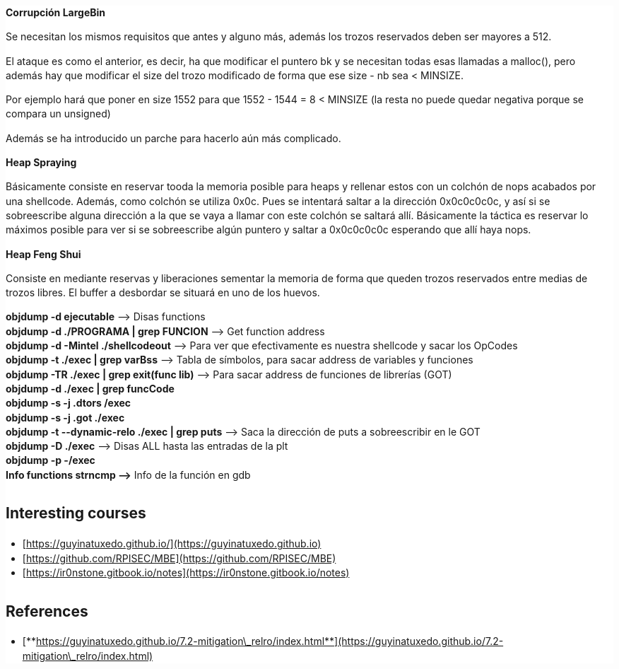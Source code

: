 **Corrupción LargeBin**

Se necesitan los mismos requisitos que antes y alguno más, además los trozos reservados deben ser mayores a 512.

El ataque es como el anterior, es decir, ha que modificar el puntero bk y se necesitan todas esas llamadas a malloc(), pero además hay que modificar el size del trozo modificado de forma que ese size - nb sea < MINSIZE.

Por ejemplo hará que poner en size 1552 para que 1552 - 1544 = 8 < MINSIZE (la resta no puede quedar negativa porque se compara un unsigned)

Además se ha introducido un parche para hacerlo aún más complicado.

**Heap Spraying**

Básicamente consiste en reservar tooda la memoria posible para heaps y rellenar estos con un colchón de nops acabados por una shellcode. Además, como colchón se utiliza 0x0c. Pues se intentará saltar a la dirección 0x0c0c0c0c, y así si se sobreescribe alguna dirección a la que se vaya a llamar con este colchón se saltará allí. Básicamente la táctica es reservar lo máximos posible para ver si se sobreescribe algún puntero y saltar a 0x0c0c0c0c esperando que allí haya nops.

**Heap Feng Shui**

Consiste en mediante reservas y liberaciones sementar la memoria de forma que queden trozos reservados entre medias de trozos libres. El buffer a desbordar se situará en uno de los huevos.

**objdump -d ejecutable** —> Disas functions\
**objdump -d ./PROGRAMA | grep FUNCION** —> Get function address\
**objdump -d -Mintel ./shellcodeout** —> Para ver que efectivamente es nuestra shellcode y sacar los OpCodes\
**objdump -t ./exec | grep varBss** —> Tabla de símbolos, para sacar address de variables y funciones\
**objdump -TR ./exec | grep exit(func lib)** —> Para sacar address de funciones de librerías (GOT)\
**objdump -d ./exec | grep funcCode**\
**objdump -s -j .dtors /exec**\
**objdump -s -j .got ./exec**\
**objdump -t --dynamic-relo ./exec | grep puts** —> Saca la dirección de puts a sobreescribir en le GOT\
**objdump -D ./exec** —> Disas ALL hasta las entradas de la plt\
**objdump -p -/exec**\
**Info functions strncmp —>** Info de la función en gdb

## Interesting courses

* [https://guyinatuxedo.github.io/](https://guyinatuxedo.github.io)
* [https://github.com/RPISEC/MBE](https://github.com/RPISEC/MBE)
* [https://ir0nstone.gitbook.io/notes](https://ir0nstone.gitbook.io/notes)

## **References**

* [**https://guyinatuxedo.github.io/7.2-mitigation\_relro/index.html**](https://guyinatuxedo.github.io/7.2-mitigation\_relro/index.html)

